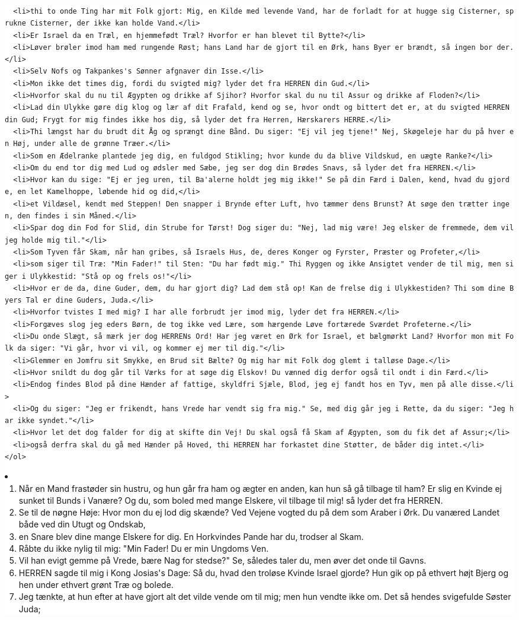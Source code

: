       <li>thi to onde Ting har mit Folk gjort: Mig, en Kilde med levende Vand, har de forladt for at hugge sig Cisterner, sprukne Cisterner, der ikke kan holde Vand.</li>
      <li>Er Israel da en Træl, en hjemmefødt Træl? Hvorfor er han blevet til Bytte?</li>
      <li>Løver brøler imod ham med rungende Røst; hans Land har de gjort til en Ørk, hans Byer er brændt, så ingen bor der.</li>
      <li>Selv Nofs og Takpankes's Sønner afgnaver din Isse.</li>
      <li>Mon ikke det times dig, fordi du svigted mig? lyder det fra HERREN din Gud.</li>
      <li>Hvorfor skal du nu til Ægypten og drikke af Sjihor? Hvorfor skal du nu til Assur og drikke af Floden?</li>
      <li>Lad din Ulykke gøre dig klog og lær af dit Frafald, kend og se, hvor ondt og bittert det er, at du svigted HERREN din Gud; Frygt for mig findes ikke hos dig, så lyder det fra Herren, Hærskarers HERRE.</li>
      <li>Thi længst har du brudt dit Åg og sprængt dine Bånd. Du siger: "Ej vil jeg tjene!" Nej, Skøgeleje har du på hver en Høj, under alle de grønne Træer.</li>
      <li>Som en Ædelranke plantede jeg dig, en fuldgod Stikling; hvor kunde du da blive Vildskud, en uægte Ranke?</li>
      <li>Om du end tor dig med Lud og ødsler med Sæbe, jeg ser dog din Brødes Snavs, så lyder det fra HERREN.</li>
      <li>Hvor kan du sige: "Ej er jeg uren, til Ba'alerne holdt jeg mig ikke!" Se på din Færd i Dalen, kend, hvad du gjorde, en let Kamelhoppe, løbende hid og did,</li>
      <li>et Vildæsel, kendt med Steppen! Den snapper i Brynde efter Luft, hvo tæmmer dens Brunst? At søge den trætter ingen, den findes i sin Måned.</li>
      <li>Spar dog din Fod for Slid, din Strube for Tørst! Dog siger du: "Nej, lad mig være! Jeg elsker de fremmede, dem vil jeg holde mig til."</li>
      <li>Som Tyven får Skam, når han gribes, så Israels Hus, de, deres Konger og Fyrster, Præster og Profeter,</li>
      <li>som siger til Træ: "Min Fader!" til Sten: "Du har født mig." Thi Ryggen og ikke Ansigtet vender de til mig, men siger i Ulykkestid: "Stå op og frels os!"</li>
      <li>Hvor er de da, dine Guder, dem, du har gjort dig? Lad dem stå op! Kan de frelse dig i Ulykkestiden? Thi som dine Byers Tal er dine Guders, Juda.</li>
      <li>Hvorfor tvistes I med mig? I har alle forbrudt jer imod mig, lyder det fra HERREN.</li>
      <li>Forgæves slog jeg eders Børn, de tog ikke ved Lære, som hærgende Løve fortærede Sværdet Profeterne.</li>
      <li>Du onde Slægt, så mærk jer dog HERRENs Ord! Har jeg været en Ørk for Israel, et bælgmørkt Land? Hvorfor mon mit Folk da siger: "Vi går, hvor vi vil, og kommer ej mer til dig."</li>
      <li>Glemmer en Jomfru sit Smykke, en Brud sit Bælte? Og mig har mit Folk dog glemt i talløse Dage.</li>
      <li>Hvor snildt du dog går til Værks for at søge dig Elskov! Du vænned dig derfor også til ondt i din Færd.</li>
      <li>Endog findes Blod på dine Hænder af fattige, skyldfri Sjæle, Blod, jeg ej fandt hos en Tyv, men på alle disse.</li>
      <li>Og du siger: "Jeg er frikendt, hans Vrede har vendt sig fra mig." Se, med dig går jeg i Rette, da du siger: "Jeg har ikke syndet."</li>
      <li>Hvor let det dog falder for dig at skifte din Vej! Du skal også få Skam af Ægypten, som du fik det af Assur;</li>
      <li>også derfra skal du gå med Hænder på Hoved, thi HERREN har forkastet dine Støtter, de båder dig intet.</li>
    </ol>
  </li>
  <li>
    <ol>
      <li>Når en Mand frastøder sin hustru, og hun går fra ham og ægter en anden, kan hun så gå tilbage til ham? Er slig en Kvinde ej sunket til Bunds i Vanære? Og du, som boled med mange Elskere, vil tilbage til mig! så lyder det fra HERREN.</li>
      <li>Se til de nøgne Høje: Hvor mon du ej lod dig skænde? Ved Vejene vogted du på dem som Araber i Ørk. Du vanæred Landet både ved din Utugt og Ondskab,</li>
      <li>en Snare blev dine mange Elskere for dig. En Horkvindes Pande har du, trodser al Skam.</li>
      <li>Råbte du ikke nylig til mig: "Min Fader! Du er min Ungdoms Ven.</li>
      <li>Vil han evigt gemme på Vrede, bære Nag for stedse?" Se, således taler du, men øver det onde til Gavns.</li>
      <li>HERREN sagde til mig i Kong Josias's Dage: Så du, hvad den troløse Kvinde Israel gjorde? Hun gik op på ethvert højt Bjerg og hen under ethvert grønt Træ og bolede.</li>
      <li>Jeg tænkte, at hun efter at have gjort alt det vilde vende om til mig; men hun vendte ikke om. Det så hendes svigefulde Søster Juda;</li>